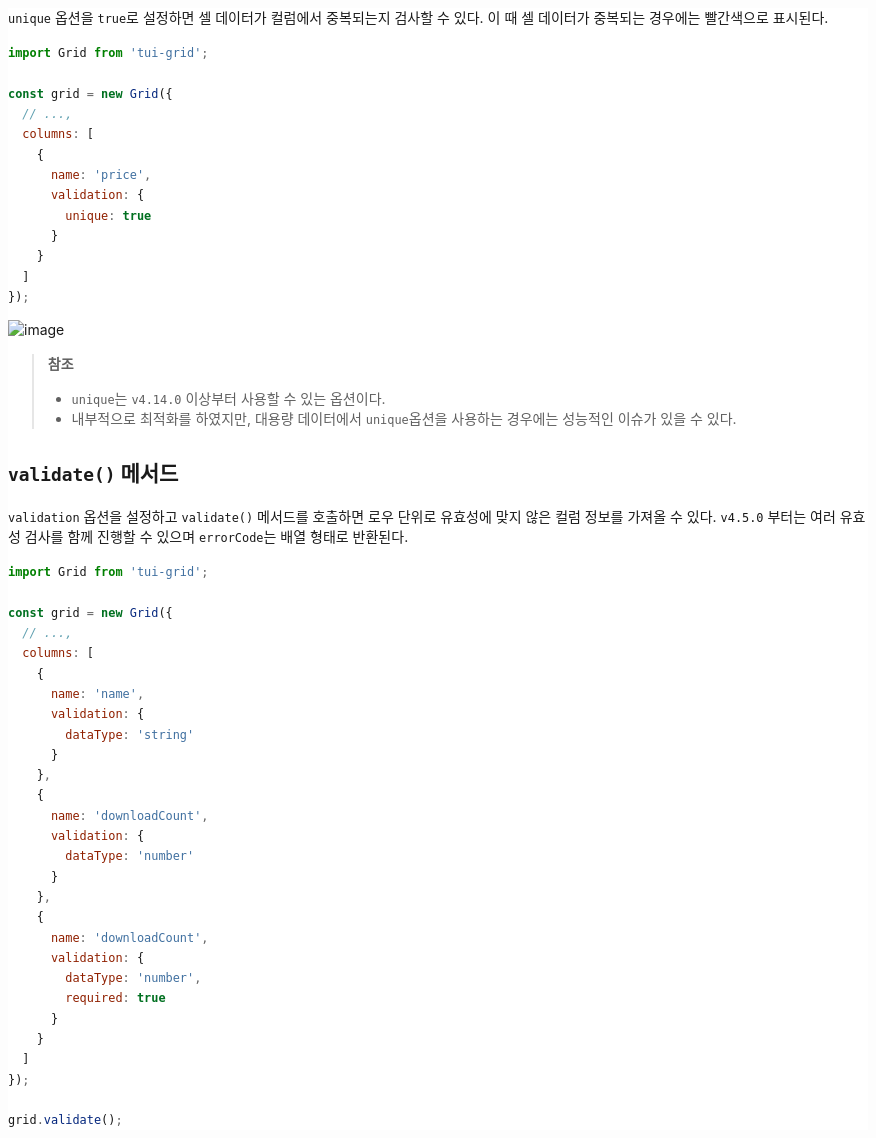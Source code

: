 `unique` 옵션을 `true`로 설정하면 셀 데이터가 컬럼에서 중복되는지 검사할 수 있다. 이 때 셀 데이터가 중복되는 경우에는 빨간색으로 표시된다.

```js
import Grid from 'tui-grid';

const grid = new Grid({
  // ...,
  columns: [
    {
      name: 'price',
      validation: {
        unique: true
      }
    }
  ]
});
```

![image](https://user-images.githubusercontent.com/37766175/85833184-48c06080-b7cc-11ea-932c-b09c73b2e9dc.png)

> **참조**
> * `unique`는 `v4.14.0` 이상부터 사용할 수 있는 옵션이다.
> * 내부적으로 최적화를 하였지만, 대용량 데이터에서 `unique`옵션을 사용하는 경우에는 성능적인 이슈가 있을 수 있다.

## `validate()` 메서드

`validation` 옵션을 설정하고 `validate()` 메서드를 호출하면 로우 단위로 유효성에 맞지 않은 컬럼 정보를 가져올 수 있다. `v4.5.0` 부터는 여러 유효성 검사를 함께 진행할 수 있으며 `errorCode`는 배열 형태로 반환된다.

```js
import Grid from 'tui-grid';

const grid = new Grid({
  // ...,
  columns: [
    {
      name: 'name',
      validation: {
        dataType: 'string'
      }
    },
    {
      name: 'downloadCount',
      validation: {
        dataType: 'number'
      }
    },
    {
      name: 'downloadCount',
      validation: {
        dataType: 'number',
        required: true
      }
    }
  ]
});

grid.validate();
```
